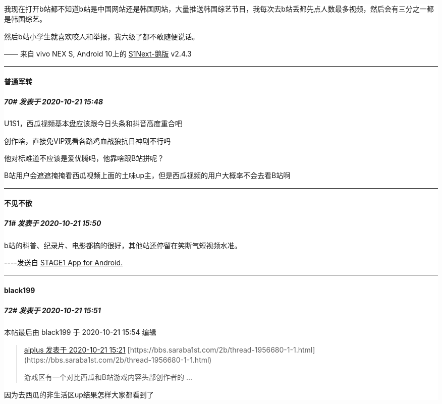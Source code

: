 我现在打开b站都不知道b站是中国网站还是韩国网站，大量推送韩国综艺节目，我每次去b站丢都先点人数最多视频，然后会有三分之一都是韩国综艺。

然后b站小学生就喜欢咬人和举报，我六级了都不敢随便说话。

—— 来自 vivo NEX S, Android 10上的 [S1Next-鹅版](https://github.com/ykrank/S1-Next/releases) v2.4.3







*****

####  普通军转  
##### 70#       发表于 2020-10-21 15:48




U1S1，西瓜视频基本盘应该跟今日头条和抖音高度重合吧

创作啥，直接免VIP观看各路鸡血战狼抗日神剧不行吗

他对标难道不应该是爱优腾吗，他靠啥跟B站拼呢？

B站用户会遮遮掩掩看西瓜视频上面的土味up主，但是西瓜视频的用户大概率不会去看B站啊







*****

####  不见不散  
##### 71#       发表于 2020-10-21 15:50




b站的科普、纪录片、电影都搞的很好，其他站还停留在笑断气短视频水准。


----发送自 [STAGE1 App for Android.](http://stage1.5j4m.com/?1.33)







*****

####  black199  
##### 72#       发表于 2020-10-21 15:51



 本帖最后由 black199 于 2020-10-21 15:54 编辑 
<blockquote><a href="httphttps://bbs.saraba1st.com/2b/forum.php?mod=redirect&amp;goto=findpost&amp;pid=49114000&amp;ptid=1966189" target="_blank">aiplus 发表于 2020-10-21 15:21</a>
[https://bbs.saraba1st.com/2b/thread-1956680-1-1.html](https://bbs.saraba1st.com/2b/thread-1956680-1-1.html)


游戏区有一个对比西瓜和B站游戏内容头部创作者的 ...</blockquote>
因为去西瓜的非生活区up结果怎样大家都看到了
